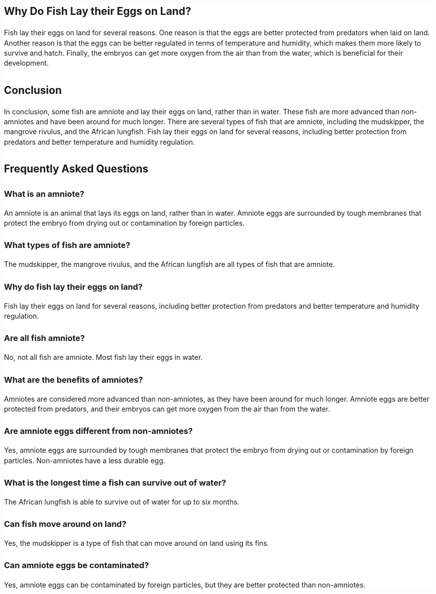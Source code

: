 <h2>Why Do Fish Lay their Eggs on Land?</h2>

<p>Fish lay their eggs on land for several reasons. One reason is that the eggs are better protected from predators when laid on land. Another reason is that the eggs can be better regulated in terms of temperature and humidity, which makes them more likely to survive and hatch. Finally, the embryos can get more oxygen from the air than from the water, which is beneficial for their development.</p>

<h2>Conclusion</h2>

<p>In conclusion, some fish are amniote and lay their eggs on land, rather than in water. These fish are more advanced than non-amniotes and have been around for much longer. There are several types of fish that are amniote, including the mudskipper, the mangrove rivulus, and the African lungfish. Fish lay their eggs on land for several reasons, including better protection from predators and better temperature and humidity regulation.</p>

<h2>Frequently Asked Questions</h2>

<h3>What is an amniote?</h3>

<p>An amniote is an animal that lays its eggs on land, rather than in water. Amniote eggs are surrounded by tough membranes that protect the embryo from drying out or contamination by foreign particles.</p>

<h3>What types of fish are amniote?</h3>

<p>The mudskipper, the mangrove rivulus, and the African lungfish are all types of fish that are amniote.</p>

<h3>Why do fish lay their eggs on land?</h3>

<p>Fish lay their eggs on land for several reasons, including better protection from predators and better temperature and humidity regulation.</p>

<h3>Are all fish amniote?</h3>

<p>No, not all fish are amniote. Most fish lay their eggs in water.</p>

<h3>What are the benefits of amniotes?</h3>

<p>Amniotes are considered more advanced than non-amniotes, as they have been around for much longer. Amniote eggs are better protected from predators, and their embryos can get more oxygen from the air than from the water.</p>

<h3>Are amniote eggs different from non-amniotes?</h3>

<p>Yes, amniote eggs are surrounded by tough membranes that protect the embryo from drying out or contamination by foreign particles. Non-amniotes have a less durable egg.</p>

<h3>What is the longest time a fish can survive out of water?</h3>

<p>The African lungfish is able to survive out of water for up to six months.</p>

<h3>Can fish move around on land?</h3>

<p>Yes, the mudskipper is a type of fish that can move around on land using its fins.</p>

<h3>Can amniote eggs be contaminated?</h3>

<p>Yes, amniote eggs can be contaminated by foreign particles, but they are better protected than non-amniotes.</p>
